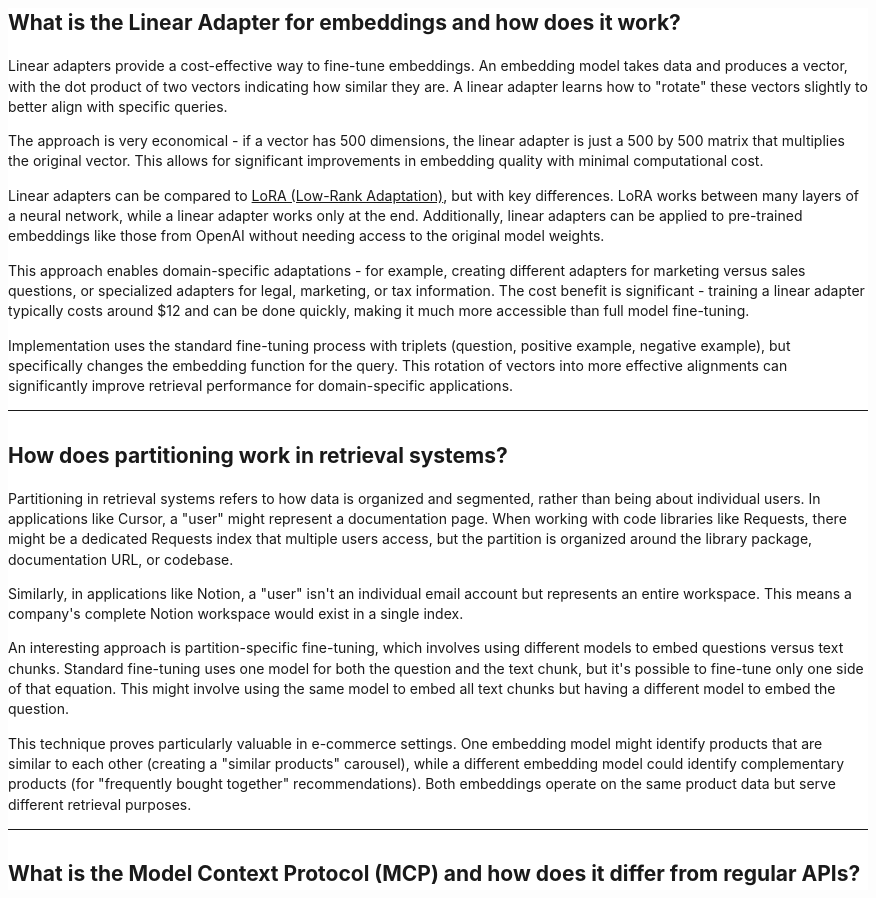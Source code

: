 
## What is the Linear Adapter for embeddings and how does it work?

Linear adapters provide a cost-effective way to fine-tune embeddings. An embedding model takes data and produces a vector, with the dot product of two vectors indicating how similar they are. A linear adapter learns how to "rotate" these vectors slightly to better align with specific queries.

The approach is very economical - if a vector has 500 dimensions, the linear adapter is just a 500 by 500 matrix that multiplies the original vector. This allows for significant improvements in embedding quality with minimal computational cost.

Linear adapters can be compared to [LoRA (Low-Rank Adaptation)](https://research.trychroma.com/embedding-adapters), but with key differences. LoRA works between many layers of a neural network, while a linear adapter works only at the end. Additionally, linear adapters can be applied to pre-trained embeddings like those from OpenAI without needing access to the original model weights.

This approach enables domain-specific adaptations - for example, creating different adapters for marketing versus sales questions, or specialized adapters for legal, marketing, or tax information. The cost benefit is significant - training a linear adapter typically costs around $12 and can be done quickly, making it much more accessible than full model fine-tuning.

Implementation uses the standard fine-tuning process with triplets (question, positive example, negative example), but specifically changes the embedding function for the query. This rotation of vectors into more effective alignments can significantly improve retrieval performance for domain-specific applications.

---

## How does partitioning work in retrieval systems?

Partitioning in retrieval systems refers to how data is organized and segmented, rather than being about individual users. In applications like Cursor, a "user" might represent a documentation page. When working with code libraries like Requests, there might be a dedicated Requests index that multiple users access, but the partition is organized around the library package, documentation URL, or codebase.

Similarly, in applications like Notion, a "user" isn't an individual email account but represents an entire workspace. This means a company's complete Notion workspace would exist in a single index.

An interesting approach is partition-specific fine-tuning, which involves using different models to embed questions versus text chunks. Standard fine-tuning uses one model for both the question and the text chunk, but it's possible to fine-tune only one side of that equation. This might involve using the same model to embed all text chunks but having a different model to embed the question.

This technique proves particularly valuable in e-commerce settings. One embedding model might identify products that are similar to each other (creating a "similar products" carousel), while a different embedding model could identify complementary products (for "frequently bought together" recommendations). Both embeddings operate on the same product data but serve different retrieval purposes.

---

## What is the Model Context Protocol (MCP) and how does it differ from regular APIs?
